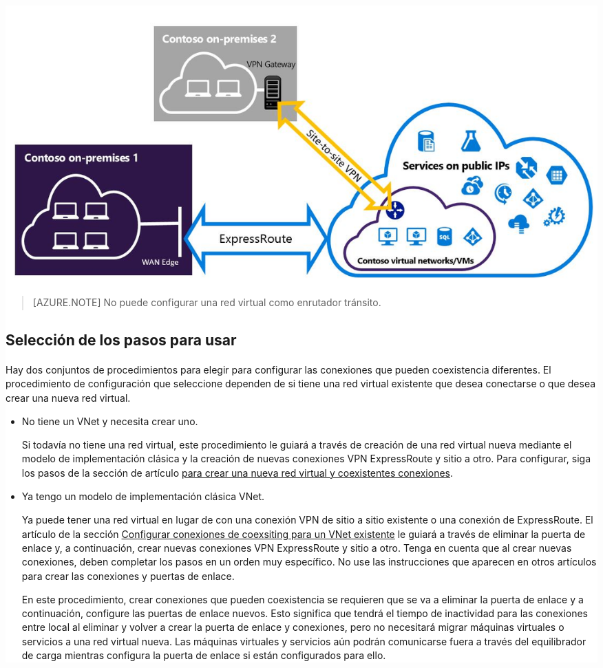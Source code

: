 ![Coexistencia](media/expressroute-howto-coexist-classic/scenario2.jpg)

>[AZURE.NOTE] No puede configurar una red virtual como enrutador tránsito.

## <a name="selecting-the-steps-to-use"></a>Selección de los pasos para usar

Hay dos conjuntos de procedimientos para elegir para configurar las conexiones que pueden coexistencia diferentes. El procedimiento de configuración que seleccione dependen de si tiene una red virtual existente que desea conectarse o que desea crear una nueva red virtual.


- No tiene un VNet y necesita crear uno.
    
    Si todavía no tiene una red virtual, este procedimiento le guiará a través de creación de una red virtual nueva mediante el modelo de implementación clásica y la creación de nuevas conexiones VPN ExpressRoute y sitio a otro. Para configurar, siga los pasos de la sección de artículo [para crear una nueva red virtual y coexistentes conexiones](#new).

- Ya tengo un modelo de implementación clásica VNet.

    Ya puede tener una red virtual en lugar de con una conexión VPN de sitio a sitio existente o una conexión de ExpressRoute. El artículo de la sección [Configurar conexiones de coexsiting para un VNet existente](#add) le guiará a través de eliminar la puerta de enlace y, a continuación, crear nuevas conexiones VPN ExpressRoute y sitio a otro. Tenga en cuenta que al crear nuevas conexiones, deben completar los pasos en un orden muy específico. No use las instrucciones que aparecen en otros artículos para crear las conexiones y puertas de enlace.

    En este procedimiento, crear conexiones que pueden coexistencia se requieren que se va a eliminar la puerta de enlace y a continuación, configure las puertas de enlace nuevos. Esto significa que tendrá el tiempo de inactividad para las conexiones entre local al eliminar y volver a crear la puerta de enlace y conexiones, pero no necesitará migrar máquinas virtuales o servicios a una red virtual nueva. Las máquinas virtuales y servicios aún podrán comunicarse fuera a través del equilibrador de carga mientras configura la puerta de enlace si están configurados para ello.
